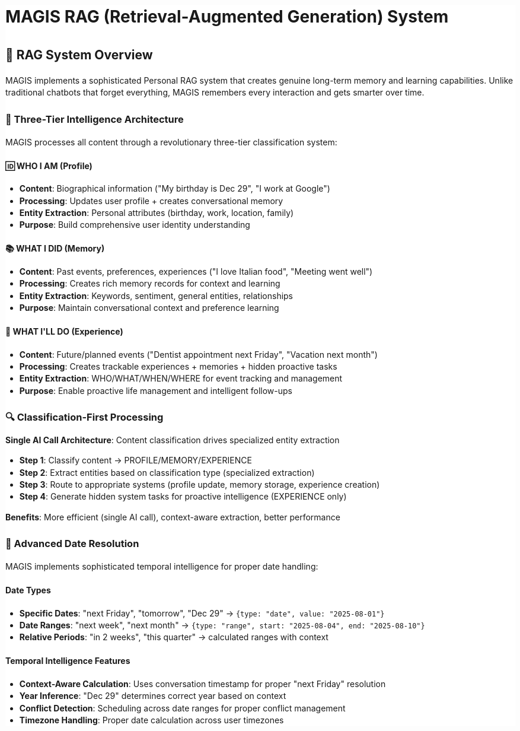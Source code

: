 # MAGIS RAG (Retrieval-Augmented Generation) System

## 🧠 **RAG System Overview**

MAGIS implements a sophisticated Personal RAG system that creates genuine long-term memory and learning capabilities. Unlike traditional chatbots that forget everything, MAGIS remembers every interaction and gets smarter over time.

### **🧠 Three-Tier Intelligence Architecture**

MAGIS processes all content through a revolutionary three-tier classification system:

#### **🆔 WHO I AM (Profile)**
- **Content**: Biographical information ("My birthday is Dec 29", "I work at Google")
- **Processing**: Updates user profile + creates conversational memory
- **Entity Extraction**: Personal attributes (birthday, work, location, family)
- **Purpose**: Build comprehensive user identity understanding

#### **📚 WHAT I DID (Memory)**
- **Content**: Past events, preferences, experiences ("I love Italian food", "Meeting went well")
- **Processing**: Creates rich memory records for context and learning
- **Entity Extraction**: Keywords, sentiment, general entities, relationships
- **Purpose**: Maintain conversational context and preference learning

#### **📅 WHAT I'LL DO (Experience)**
- **Content**: Future/planned events ("Dentist appointment next Friday", "Vacation next month")
- **Processing**: Creates trackable experiences + memories + hidden proactive tasks
- **Entity Extraction**: WHO/WHAT/WHEN/WHERE for event tracking and management
- **Purpose**: Enable proactive life management and intelligent follow-ups

### **🔍 Classification-First Processing**

**Single AI Call Architecture**: Content classification drives specialized entity extraction
- **Step 1**: Classify content → PROFILE/MEMORY/EXPERIENCE
- **Step 2**: Extract entities based on classification type (specialized extraction)
- **Step 3**: Route to appropriate systems (profile update, memory storage, experience creation)
- **Step 4**: Generate hidden system tasks for proactive intelligence (EXPERIENCE only)

**Benefits**: More efficient (single AI call), context-aware extraction, better performance

### **📅 Advanced Date Resolution**

MAGIS implements sophisticated temporal intelligence for proper date handling:

#### **Date Types**
- **Specific Dates**: "next Friday", "tomorrow", "Dec 29" → `{type: "date", value: "2025-08-01"}`
- **Date Ranges**: "next week", "next month" → `{type: "range", start: "2025-08-04", end: "2025-08-10"}`
- **Relative Periods**: "in 2 weeks", "this quarter" → calculated ranges with context

#### **Temporal Intelligence Features**
- **Context-Aware Calculation**: Uses conversation timestamp for proper "next Friday" resolution
- **Year Inference**: "Dec 29" determines correct year based on context
- **Conflict Detection**: Scheduling across date ranges for proper conflict management
- **Timezone Handling**: Proper date calculation across user timezones

